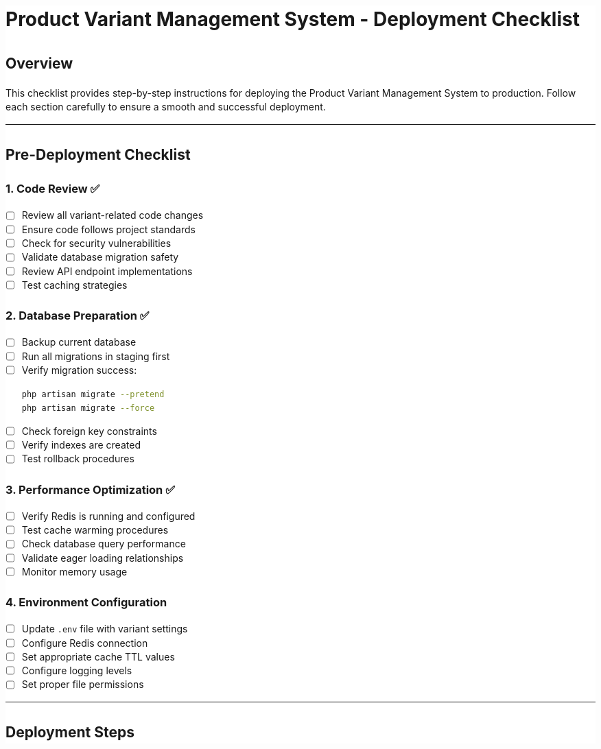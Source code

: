 # Product Variant Management System - Deployment Checklist

## Overview
This checklist provides step-by-step instructions for deploying the Product Variant Management System to production. Follow each section carefully to ensure a smooth and successful deployment.

---

## Pre-Deployment Checklist

### 1. Code Review ✅
- [ ] Review all variant-related code changes
- [ ] Ensure code follows project standards
- [ ] Check for security vulnerabilities
- [ ] Validate database migration safety
- [ ] Review API endpoint implementations
- [ ] Test caching strategies

### 2. Database Preparation ✅
- [ ] Backup current database
- [ ] Run all migrations in staging first
- [ ] Verify migration success:
  ```bash
  php artisan migrate --pretend
  php artisan migrate --force
  ```
- [ ] Check foreign key constraints
- [ ] Verify indexes are created
- [ ] Test rollback procedures

### 3. Performance Optimization ✅
- [ ] Verify Redis is running and configured
- [ ] Test cache warming procedures
- [ ] Check database query performance
- [ ] Validate eager loading relationships
- [ ] Monitor memory usage

### 4. Environment Configuration
- [ ] Update `.env` file with variant settings
- [ ] Configure Redis connection
- [ ] Set appropriate cache TTL values
- [ ] Configure logging levels
- [ ] Set proper file permissions

---

## Deployment Steps
